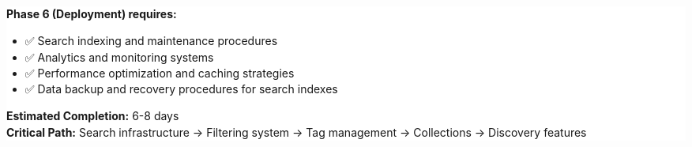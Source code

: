 **Phase 6 (Deployment) requires:**
- ✅ Search indexing and maintenance procedures
- ✅ Analytics and monitoring systems
- ✅ Performance optimization and caching strategies
- ✅ Data backup and recovery procedures for search indexes

**Estimated Completion:** 6-8 days  
**Critical Path:** Search infrastructure → Filtering system → Tag management → Collections → Discovery features